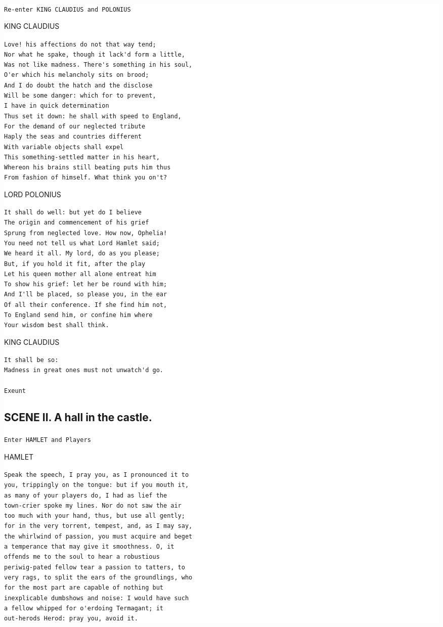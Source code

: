     Re-enter KING CLAUDIUS and POLONIUS

KING CLAUDIUS

    Love! his affections do not that way tend;
    Nor what he spake, though it lack'd form a little,
    Was not like madness. There's something in his soul,
    O'er which his melancholy sits on brood;
    And I do doubt the hatch and the disclose
    Will be some danger: which for to prevent,
    I have in quick determination
    Thus set it down: he shall with speed to England,
    For the demand of our neglected tribute
    Haply the seas and countries different
    With variable objects shall expel
    This something-settled matter in his heart,
    Whereon his brains still beating puts him thus
    From fashion of himself. What think you on't?

LORD POLONIUS

    It shall do well: but yet do I believe
    The origin and commencement of his grief
    Sprung from neglected love. How now, Ophelia!
    You need not tell us what Lord Hamlet said;
    We heard it all. My lord, do as you please;
    But, if you hold it fit, after the play
    Let his queen mother all alone entreat him
    To show his grief: let her be round with him;
    And I'll be placed, so please you, in the ear
    Of all their conference. If she find him not,
    To England send him, or confine him where
    Your wisdom best shall think.

KING CLAUDIUS

    It shall be so:
    Madness in great ones must not unwatch'd go.

    Exeunt

## SCENE II. A hall in the castle.

    Enter HAMLET and Players 

HAMLET

    Speak the speech, I pray you, as I pronounced it to
    you, trippingly on the tongue: but if you mouth it,
    as many of your players do, I had as lief the
    town-crier spoke my lines. Nor do not saw the air
    too much with your hand, thus, but use all gently;
    for in the very torrent, tempest, and, as I may say,
    the whirlwind of passion, you must acquire and beget
    a temperance that may give it smoothness. O, it
    offends me to the soul to hear a robustious
    periwig-pated fellow tear a passion to tatters, to
    very rags, to split the ears of the groundlings, who
    for the most part are capable of nothing but
    inexplicable dumbshows and noise: I would have such
    a fellow whipped for o'erdoing Termagant; it
    out-herods Herod: pray you, avoid it.
